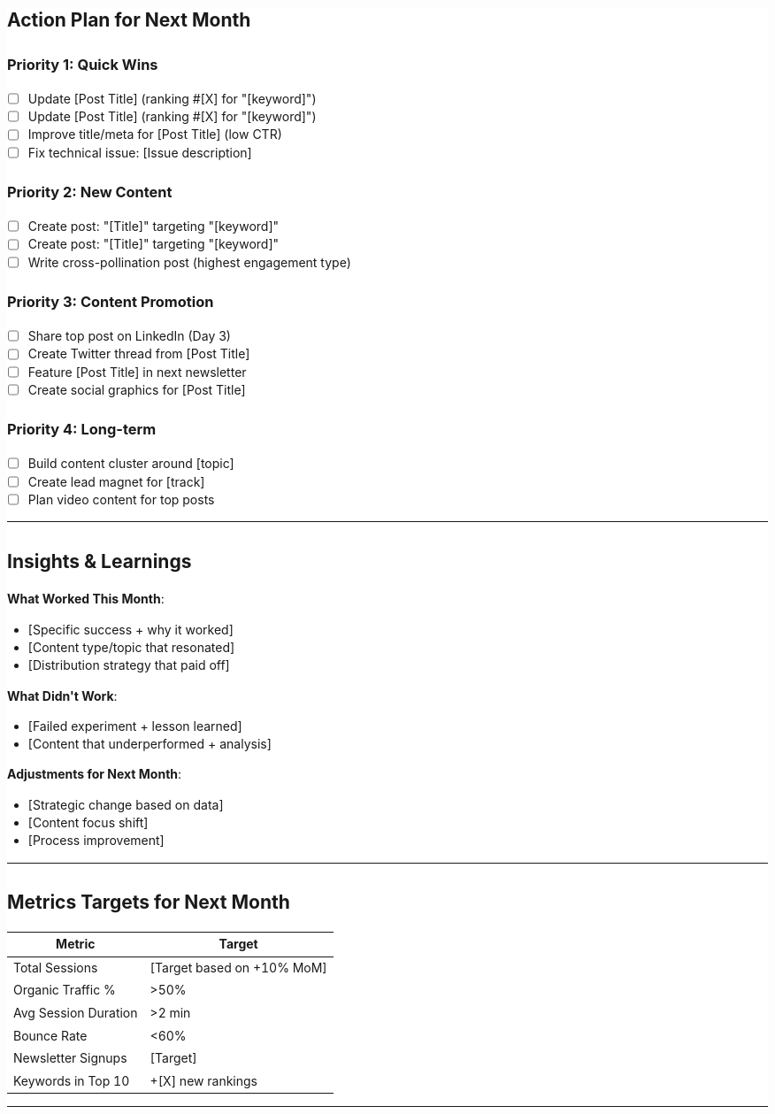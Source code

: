 
## Action Plan for Next Month

### Priority 1: Quick Wins
- [ ] Update [Post Title] (ranking #[X] for "[keyword]")
- [ ] Update [Post Title] (ranking #[X] for "[keyword]")
- [ ] Improve title/meta for [Post Title] (low CTR)
- [ ] Fix technical issue: [Issue description]

### Priority 2: New Content
- [ ] Create post: "[Title]" targeting "[keyword]"
- [ ] Create post: "[Title]" targeting "[keyword]"
- [ ] Write cross-pollination post (highest engagement type)

### Priority 3: Content Promotion
- [ ] Share top post on LinkedIn (Day 3)
- [ ] Create Twitter thread from [Post Title]
- [ ] Feature [Post Title] in next newsletter
- [ ] Create social graphics for [Post Title]

### Priority 4: Long-term
- [ ] Build content cluster around [topic]
- [ ] Create lead magnet for [track]
- [ ] Plan video content for top posts

---

## Insights & Learnings

**What Worked This Month**:
- [Specific success + why it worked]
- [Content type/topic that resonated]
- [Distribution strategy that paid off]

**What Didn't Work**:
- [Failed experiment + lesson learned]
- [Content that underperformed + analysis]

**Adjustments for Next Month**:
- [Strategic change based on data]
- [Content focus shift]
- [Process improvement]

---

## Metrics Targets for Next Month

| Metric | Target |
|--------|--------|
| Total Sessions | [Target based on +10% MoM] |
| Organic Traffic % | >50% |
| Avg Session Duration | >2 min |
| Bounce Rate | <60% |
| Newsletter Signups | [Target] |
| Keywords in Top 10 | +[X] new rankings |

---